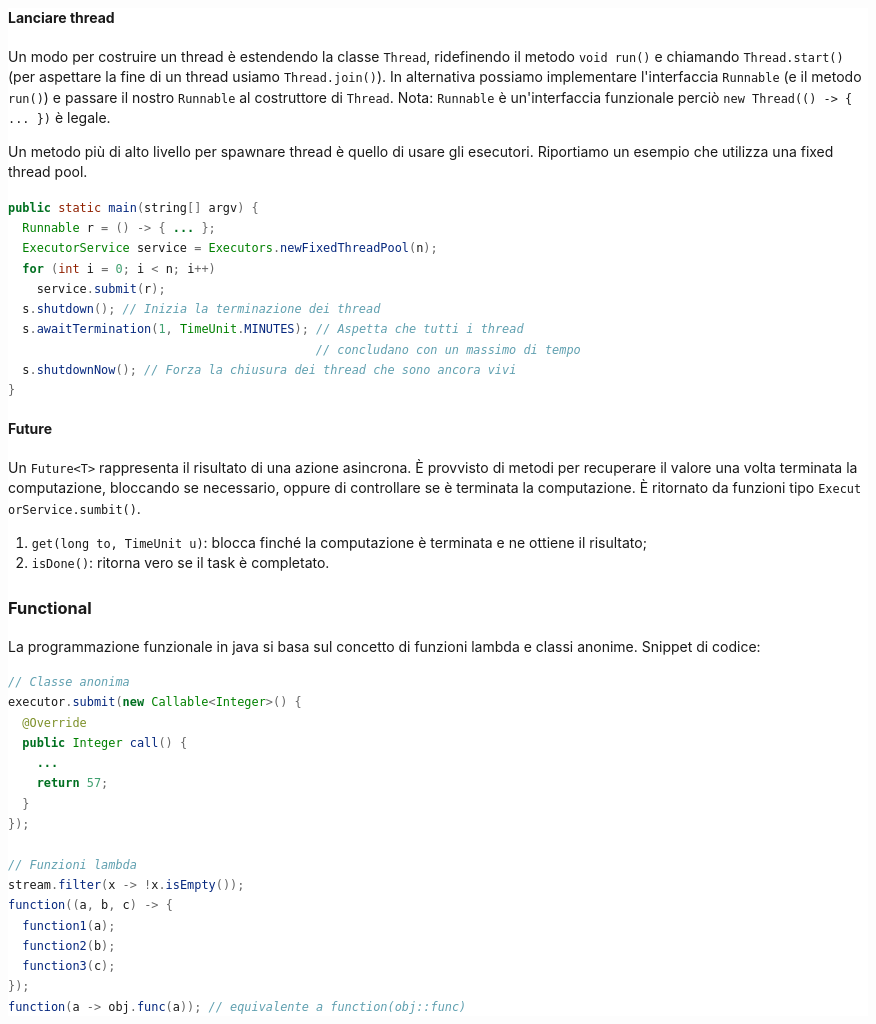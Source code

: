 #### Lanciare thread

Un modo per costruire un thread è estendendo la classe `Thread`, ridefinendo
il metodo `void run()` e chiamando `Thread.start()` (per aspettare la fine di un
thread usiamo `Thread.join()`). In alternativa possiamo implementare
l'interfaccia `Runnable` (e il metodo `run()`) e passare il nostro `Runnable`
al costruttore di `Thread`. Nota: `Runnable` è un'interfaccia funzionale perciò
`new Thread(() -> { ... })` è legale.

Un metodo più di alto livello per spawnare thread è quello di usare gli
esecutori. Riportiamo un esempio che utilizza una fixed thread pool.

```java
public static main(string[] argv) {
  Runnable r = () -> { ... };
  ExecutorService service = Executors.newFixedThreadPool(n);
  for (int i = 0; i < n; i++)
    service.submit(r);
  s.shutdown(); // Inizia la terminazione dei thread
  s.awaitTermination(1, TimeUnit.MINUTES); // Aspetta che tutti i thread
                                           // concludano con un massimo di tempo
  s.shutdownNow(); // Forza la chiusura dei thread che sono ancora vivi
}
```

#### Future

Un `Future<T>` rappresenta il risultato di una azione asincrona. È provvisto di
metodi per recuperare il valore una volta terminata la computazione, bloccando
se necessario, oppure di controllare se è terminata la computazione. È ritornato
da funzioni tipo `ExecutorService.sumbit()`.

1. `get(long to, TimeUnit u)`: blocca finché la computazione è terminata e ne
   ottiene il risultato;
2. `isDone()`: ritorna vero se il task è completato.

### Functional

La programmazione funzionale in java si basa sul concetto di funzioni lambda e
classi anonime. Snippet di codice:

```java
// Classe anonima
executor.submit(new Callable<Integer>() {
  @Override
  public Integer call() {
    ...
    return 57;
  }
});

// Funzioni lambda
stream.filter(x -> !x.isEmpty());
function((a, b, c) -> {
  function1(a);
  function2(b);
  function3(c);
});
function(a -> obj.func(a)); // equivalente a function(obj::func)
```
